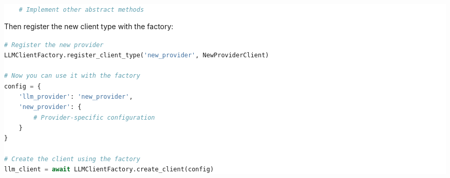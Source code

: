 ```python
    # Implement other abstract methods
```

Then register the new client type with the factory:

```python
# Register the new provider
LLMClientFactory.register_client_type('new_provider', NewProviderClient)

# Now you can use it with the factory
config = {
    'llm_provider': 'new_provider',
    'new_provider': {
        # Provider-specific configuration
    }
}

# Create the client using the factory
llm_client = await LLMClientFactory.create_client(config)